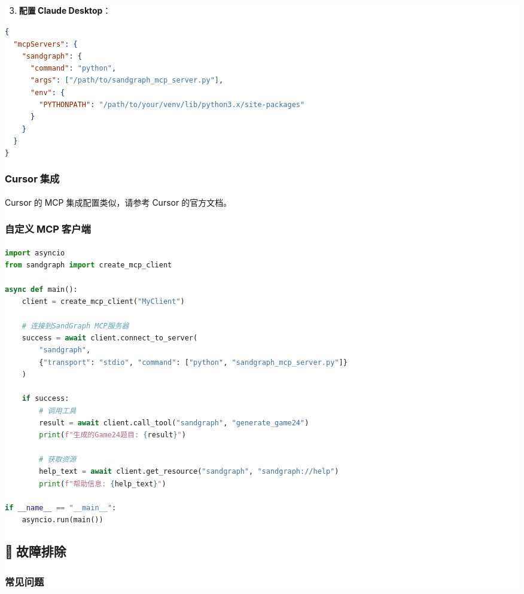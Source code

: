 3. **配置 Claude Desktop**：

```json
{
  "mcpServers": {
    "sandgraph": {
      "command": "python",
      "args": ["/path/to/sandgraph_mcp_server.py"],
      "env": {
        "PYTHONPATH": "/path/to/your/venv/lib/python3.x/site-packages"
      }
    }
  }
}
```

### Cursor 集成

Cursor 的 MCP 集成配置类似，请参考 Cursor 的官方文档。

### 自定义 MCP 客户端

```python
import asyncio
from sandgraph import create_mcp_client

async def main():
    client = create_mcp_client("MyClient")
    
    # 连接到SandGraph MCP服务器
    success = await client.connect_to_server(
        "sandgraph", 
        {"transport": "stdio", "command": ["python", "sandgraph_mcp_server.py"]}
    )
    
    if success:
        # 调用工具
        result = await client.call_tool("sandgraph", "generate_game24")
        print(f"生成的Game24题目: {result}")
        
        # 获取资源
        help_text = await client.get_resource("sandgraph", "sandgraph://help")
        print(f"帮助信息: {help_text}")

if __name__ == "__main__":
    asyncio.run(main())
```

## 🐛 故障排除

### 常见问题
